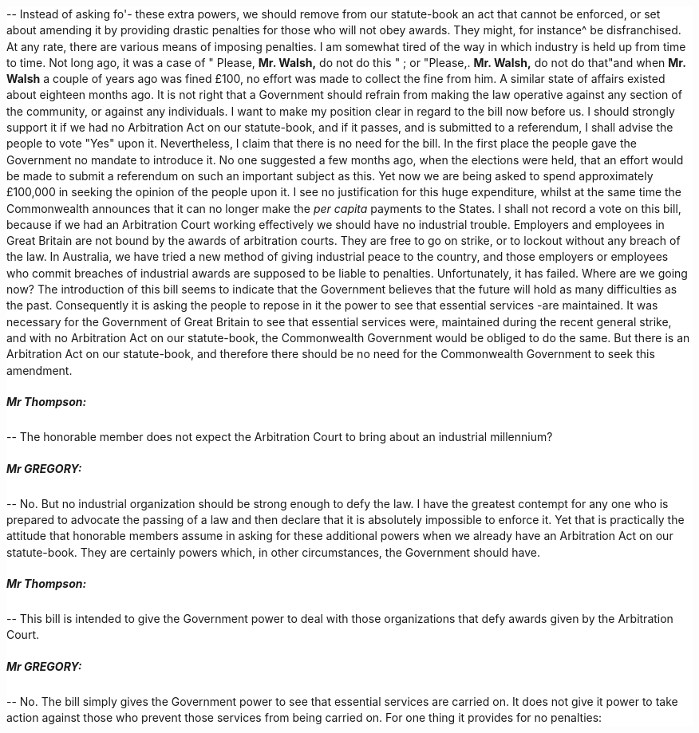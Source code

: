 -- Instead of asking fo'- these extra powers, we should remove from our statute-book an act that cannot be enforced, or set about amending it by providing drastic penalties for those who will not obey awards. They might, for instance^ be disfranchised. At any rate, there are various means of imposing penalties. I am somewhat tired of the way in which industry is held up from time to time. Not long ago, it was a case of " Please,  **Mr. Walsh,**  do not do this " ; or "Please,.  **Mr. Walsh,**  do not do that"and when  **Mr. Walsh**  a couple of years ago was fined £100, no effort was made to collect the fine from him. A similar state of affairs existed about eighteen months ago. It is not right that a Government should refrain from making the law operative against any section of the community, or against any individuals. I want to make my position clear in regard to the bill now before us. I should strongly support it if we had no Arbitration Act on our statute-book, and if it passes, and is submitted to a referendum, I shall advise the people to vote "Yes" upon it. Nevertheless, I claim that there is no need for the bill. In the first place the people gave the Government no mandate to introduce it. No one suggested a few months ago, when the elections were held, that an effort would be made to submit a referendum on such an important subject as this. Yet now we are being asked to spend approximately £100,000 in seeking the opinion of the people upon it. I see no justification for this huge expenditure, whilst at the same time the Commonwealth announces that it can no longer make the  *per capita*  payments to the States. I shall not record a vote on this bill, because if we had an Arbitration Court working effectively we should have no industrial trouble. Employers and employees in Great Britain are not bound by the awards of arbitration courts. They are free to go on strike, or to lockout without any breach of the law. In Australia, we have tried a new method of giving industrial peace to the country, and those employers or employees who commit breaches of industrial awards are supposed to be liable to penalties. Unfortunately, it has failed. Where are we going now? The introduction of this bill seems to indicate that the Government believes that the future will hold as many difficulties as the past. Consequently it is asking the people to repose in it the power to see that essential services -are maintained. It was necessary for the Government of Great Britain to see that essential services were, maintained during the recent general strike, and with no Arbitration  Act  on our statute-book, the Commonwealth Government would be obliged to do the same. But there is an Arbitration Act on our statute-book, and therefore there should be no need for the Commonwealth Government to seek this amendment. 

##### Mr Thompson:

-- The honorable member does not expect the Arbitration Court to bring about an industrial millennium? 

##### Mr GREGORY:

-- No. But no industrial organization should be strong enough to defy the law. I have the greatest contempt for any one who is prepared to advocate the passing of a law and then declare that it is absolutely impossible to enforce it. Yet that is practically the attitude that honorable members assume in asking for these additional powers when we already have an Arbitration Act on our statute-book. They are certainly powers which, in other circumstances, the Government should have. 

##### Mr Thompson:

-- This bill is intended to give the Government power to deal with those organizations that defy awards given by the Arbitration Court. 

##### Mr GREGORY:

-- No. The bill simply gives the Government power to see that essential services are carried on. It does not give it power to take action against those who prevent those services from being carried on. For one thing it provides for no penalties: 
